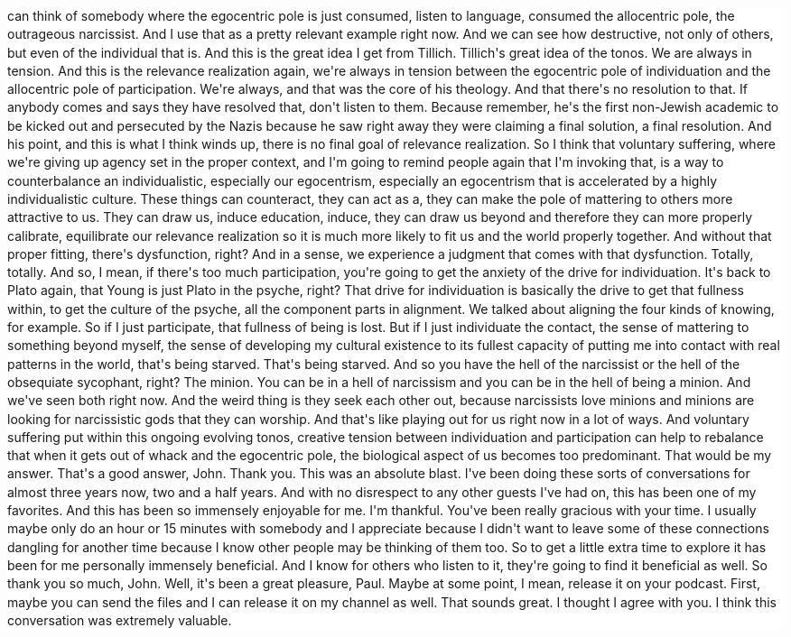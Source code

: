 can think of somebody where the egocentric pole is just consumed, listen to language, consumed the allocentric pole, the outrageous narcissist. And I use that as a pretty relevant example right now. And we can see how destructive, not only of others, but even of the individual that is. And this is the great idea I get from Tillich. Tillich's great idea of the tonos. We are always in tension. And this is the relevance realization again, we're always in tension between the egocentric pole of individuation and the allocentric pole of participation. We're always, and that was the core of his theology. And that there's no resolution to that. If anybody comes and says they have resolved that, don't listen to them. Because remember, he's the first non-Jewish academic to be kicked out and persecuted by the Nazis because he saw right away they were claiming a final solution, a final resolution. And his point, and this is what I think winds up, there is no final goal of relevance realization. So I think that voluntary suffering, where we're giving up agency set in the proper context, and I'm going to remind people again that I'm invoking that, is a way to counterbalance an individualistic, especially our egocentrism, especially an egocentrism that is accelerated by a highly individualistic culture. These things can counteract, they can act as a, they can make the pole of mattering to others more attractive to us. They can draw us, induce education, induce, they can draw us beyond and therefore they can more properly calibrate, equilibrate our relevance realization so it is much more likely to fit us and the world properly together. And without that proper fitting, there's dysfunction, right? And in a sense, we experience a judgment that comes with that dysfunction. Totally, totally. And so, I mean, if there's too much participation, you're going to get the anxiety of the drive for individuation. It's back to Plato again, that Young is just Plato in the psyche, right? That drive for individuation is basically the drive to get that fullness within, to get the culture of the psyche, all the component parts in alignment. We talked about aligning the four kinds of knowing, for example. So if I just participate, that fullness of being is lost. But if I just individuate the contact, the sense of mattering to something beyond myself, the sense of developing my cultural existence to its fullest capacity of putting me into contact with real patterns in the world, that's being starved. That's being starved. And so you have the hell of the narcissist or the hell of the obsequiate sycophant, right? The minion. You can be in a hell of narcissism and you can be in the hell of being a minion. And we've seen both right now. And the weird thing is they seek each other out, because narcissists love minions and minions are looking for narcissistic gods that they can worship. And that's like playing out for us right now in a lot of ways. And voluntary suffering put within this ongoing evolving tonos, creative tension between individuation and participation can help to rebalance that when it gets out of whack and the egocentric pole, the biological aspect of us becomes too predominant. That would be my answer. That's a good answer, John. Thank you. This was an absolute blast. I've been doing these sorts of conversations for almost three years now, two and a half years. And with no disrespect to any other guests I've had on, this has been one of my favorites. And this has been so immensely enjoyable for me. I'm thankful. You've been really gracious with your time. I usually maybe only do an hour or 15 minutes with somebody and I appreciate because I didn't want to leave some of these connections dangling for another time because I know other people may be thinking of them too. So to get a little extra time to explore it has been for me personally immensely beneficial. And I know for others who listen to it, they're going to find it beneficial as well. So thank you so much, John. Well, it's been a great pleasure, Paul. Maybe at some point, I mean, release it on your podcast. First, maybe you can send the files and I can release it on my channel as well. That sounds great. I thought I agree with you. I think this conversation was extremely valuable.